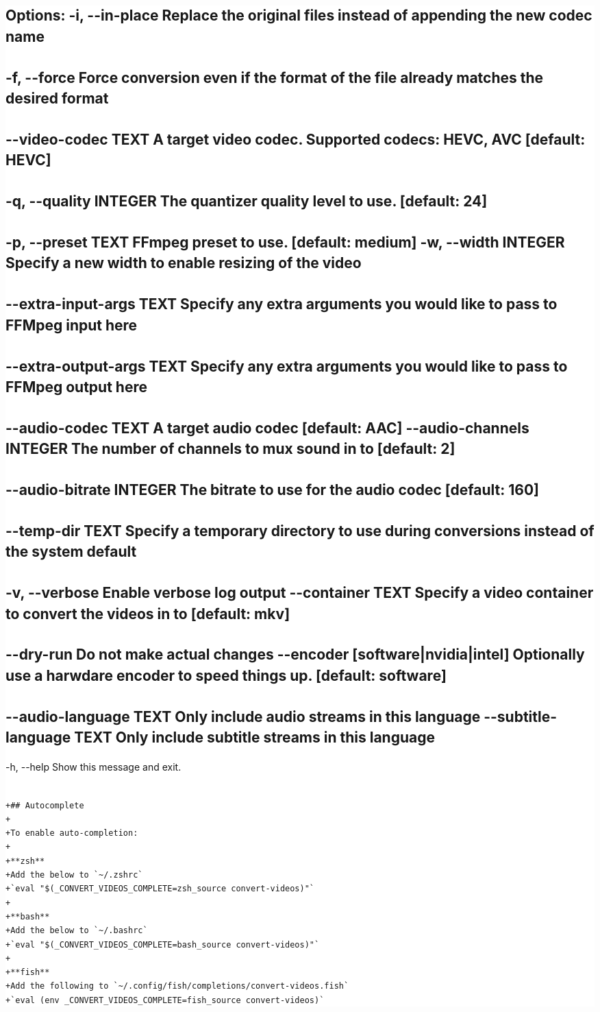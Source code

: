  Options:
   -i, --in-place                  Replace the original files instead of
                                   appending the new codec name
-
   -f, --force                     Force conversion even if the format of the
                                   file already matches the desired format
-
   --video-codec TEXT              A target video codec. Supported codecs:
                                   HEVC, AVC  [default: HEVC]
-
   -q, --quality INTEGER           The quantizer quality level to use.
                                   [default: 24]
-
   -p, --preset TEXT               FFmpeg preset to use.  [default: medium]
   -w, --width INTEGER             Specify a new width to enable resizing of
                                   the video
-
   --extra-input-args TEXT         Specify any extra arguments you would like
                                   to pass to FFMpeg input here
-
   --extra-output-args TEXT        Specify any extra arguments you would like
                                   to pass to FFMpeg output here
-
   --audio-codec TEXT              A target audio codec  [default: AAC]
   --audio-channels INTEGER        The number of channels to mux sound in to
                                   [default: 2]
-
   --audio-bitrate INTEGER         The bitrate to use for the audio codec
                                   [default: 160]
-
   --temp-dir TEXT                 Specify a temporary directory to use during
                                   conversions instead of the system default
-
   -v, --verbose                   Enable verbose log output
   --container TEXT                Specify a video container to convert the
                                   videos in to  [default: mkv]
-
   --dry-run                       Do not make actual changes
   --encoder [software|nvidia|intel]
                                   Optionally use a harwdare encoder to speed
                                   things up.  [default: software]
-
   --audio-language TEXT           Only include audio streams in this language
   --subtitle-language TEXT        Only include subtitle streams in this
                                   language
-
   -h, --help                      Show this message and exit.
 ```
 
+## Autocomplete
+
+To enable auto-completion:
+
+**zsh**
+Add the below to `~/.zshrc`
+`eval "$(_CONVERT_VIDEOS_COMPLETE=zsh_source convert-videos)"`
+
+**bash**
+Add the below to `~/.bashrc`
+`eval "$(_CONVERT_VIDEOS_COMPLETE=bash_source convert-videos)"`
+
+**fish**
+Add the following to `~/.config/fish/completions/convert-videos.fish`
+`eval (env _CONVERT_VIDEOS_COMPLETE=fish_source convert-videos)`
 ```